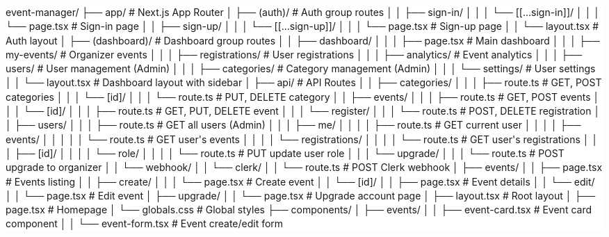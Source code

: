 event-manager/
├── app/                          # Next.js App Router
│   ├── (auth)/                   # Auth group routes
│   │   ├── sign-in/
│   │   │   └── [[...sign-in]]/
│   │   │       └── page.tsx      # Sign-in page
│   │   ├── sign-up/
│   │   │   └── [[...sign-up]]/
│   │   │       └── page.tsx      # Sign-up page
│   │   └── layout.tsx            # Auth layout
│   ├── (dashboard)/              # Dashboard group routes
│   │   ├── dashboard/
│   │   │   ├── page.tsx          # Main dashboard
│   │   │   ├── my-events/        # Organizer events
│   │   │   ├── registrations/    # User registrations
│   │   │   ├── analytics/        # Event analytics
│   │   │   ├── users/            # User management (Admin)
│   │   │   ├── categories/       # Category management (Admin)
│   │   │   └── settings/         # User settings
│   │   └── layout.tsx            # Dashboard layout with sidebar
│   ├── api/                      # API Routes
│   │   ├── categories/
│   │   │   ├── route.ts          # GET, POST categories
│   │   │   └── [id]/
│   │   │       └── route.ts      # PUT, DELETE category
│   │   ├── events/
│   │   │   ├── route.ts          # GET, POST events
│   │   │   └── [id]/
│   │   │       ├── route.ts      # GET, PUT, DELETE event
│   │   │       └── register/
│   │   │           └── route.ts  # POST, DELETE registration
│   │   ├── users/
│   │   │   ├── route.ts          # GET all users (Admin)
│   │   │   ├── me/
│   │   │   │   ├── route.ts      # GET current user
│   │   │   │   ├── events/
│   │   │   │   │   └── route.ts  # GET user's events
│   │   │   │   └── registrations/
│   │   │   │       └── route.ts  # GET user's registrations
│   │   │   ├── [id]/
│   │   │   │   └── role/
│   │   │   │       └── route.ts  # PUT update user role
│   │   │   └── upgrade/
│   │   │       └── route.ts      # POST upgrade to organizer
│   │   └── webhook/
│   │       └── clerk/
│   │           └── route.ts      # POST Clerk webhook
│   ├── events/
│   │   ├── page.tsx              # Events listing
│   │   ├── create/
│   │   │   └── page.tsx          # Create event
│   │   └── [id]/
│   │       ├── page.tsx          # Event details
│   │       └── edit/
│   │           └── page.tsx      # Edit event
│   ├── upgrade/
│   │   └── page.tsx              # Upgrade account page
│   ├── layout.tsx                # Root layout
│   ├── page.tsx                  # Homepage
│   └── globals.css               # Global styles
├── components/
│   ├── events/
│   │   ├── event-card.tsx        # Event card component
│   │   └── event-form.tsx        # Event create/edit form